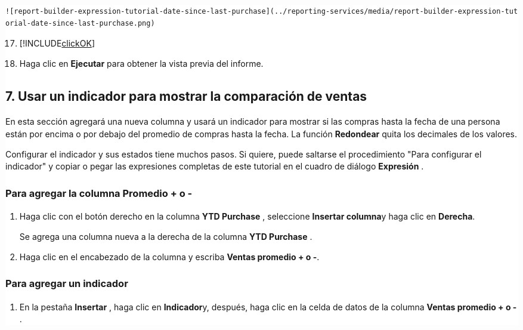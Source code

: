     ![report-builder-expression-tutorial-date-since-last-purchase](../reporting-services/media/report-builder-expression-tutorial-date-since-last-purchase.png)
  
17. [!INCLUDE[clickOK](../includes/clickok-md.md)]  

11. Haga clic en **Ejecutar** para obtener la vista previa del informe.  
  
## <a name="Indicator"></a>7. Usar un indicador para mostrar la comparación de ventas  
En esta sección agregará una nueva columna y usará un indicador para mostrar si las compras hasta la fecha de una persona están por encima o por debajo del promedio de compras hasta la fecha. La función **Redondear** quita los decimales de los valores.  
  
Configurar el indicador y sus estados tiene muchos pasos. Si quiere, puede saltarse el procedimiento "Para configurar el indicador" y copiar o pegar las expresiones completas de este tutorial en el cuadro de diálogo **Expresión** .  
  
### <a name="to-add-the--or---avg-sales-column"></a>Para agregar la columna Promedio + o -  
  
1.  Haga clic con el botón derecho en la columna **YTD Purchase** , seleccione **Insertar columna**y haga clic en **Derecha**.  
  
    Se agrega una columna nueva a la derecha de la columna **YTD Purchase** .  
  
2.  Haga clic en el encabezado de la columna y escriba **Ventas promedio + o -**.  
  
### <a name="to-add-an-indicator"></a>Para agregar un indicador  
  
1.  En la pestaña **Insertar** , haga clic en **Indicador**y, después, haga clic en la celda de datos de la columna **Ventas promedio + o -** .  
  